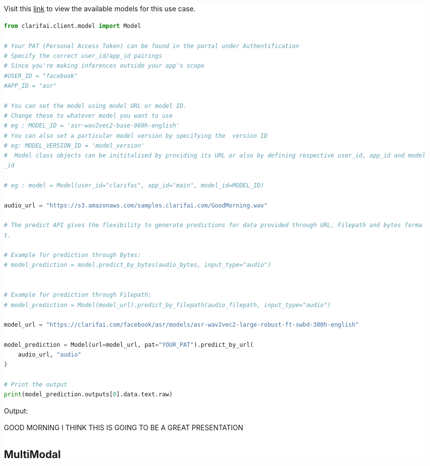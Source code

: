 Visit this [link](https://clarifai.com/explore/models?page=1&perPage=24&filterData=%5B%7B%22field%22%3A%22model_type_id%22%2C%22value%22%3A%5B%22audio-to-text%22%5D%7D%5D) to view the available models for this use case.


```python
from clarifai.client.model import Model

# Your PAT (Personal Access Token) can be found in the portal under Authentification
# Specify the correct user_id/app_id pairings
# Since you're making inferences outside your app's scope
#USER_ID = "facebook"
#APP_ID = "asr"

# You can set the model using model URL or model ID.
# Change these to whatever model you want to use
# eg : MODEL_ID = 'asr-wav2vec2-base-960h-english'
# You can also set a particular model version by specifying the  version ID
# eg: MODEL_VERSION_ID = 'model_version'
#  Model class objects can be inititalised by providing its URL or also by defining respective user_id, app_id and model_id

# eg : model = Model(user_id="clarifai", app_id="main", model_id=MODEL_ID)

audio_url = "https://s3.amazonaws.com/samples.clarifai.com/GoodMorning.wav"

# The predict API gives the flexibility to generate predictions for data provided through URL, Filepath and bytes format.

# Example for prediction through Bytes:
# model_prediction = model.predict_by_bytes(audio_bytes, input_type="audio")


# Example for prediction through Filepath:
# model_prediction = Model(model_url).predict_by_filepath(audio_filepath, input_type="audio")

model_url = "https://clarifai.com/facebook/asr/models/asr-wav2vec2-large-robust-ft-swbd-300h-english"

model_prediction = Model(url=model_url, pat="YOUR_PAT").predict_by_url(
    audio_url, "audio"
)

# Print the output
print(model_prediction.outputs[0].data.text.raw)
```

Output:

GOOD MORNING I THINK THIS IS GOING TO BE A GREAT PRESENTATION


## MultiModal 
